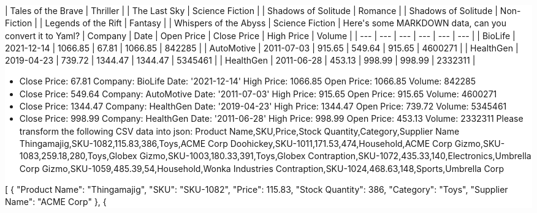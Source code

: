 | Tales of the Brave | Thriller |
| The Last Sky | Science Fiction |
| Shadows of Solitude | Romance |
| Shadows of Solitude | Non-Fiction |
| Legends of the Rift | Fantasy |
| Whispers of the Abyss | Science Fiction |
<end>Here's some MARKDOWN data, can you convert it to Yaml?
| Company | Date | Open Price | Close Price | High Price | Volume |
| --- | --- | --- | --- | --- | --- |
| BioLife | 2021-12-14 | 1066.85 | 67.81 | 1066.85 | 842285 |
| AutoMotive | 2011-07-03 | 915.65 | 549.64 | 915.65 | 4600271 |
| HealthGen | 2019-04-23 | 739.72 | 1344.47 | 1344.47 | 5345461 |
| HealthGen | 2011-06-28 | 453.13 | 998.99 | 998.99 | 2332311 |<start>
- Close Price: 67.81
  Company: BioLife
  Date: '2021-12-14'
  High Price: 1066.85
  Open Price: 1066.85
  Volume: 842285
- Close Price: 549.64
  Company: AutoMotive
  Date: '2011-07-03'
  High Price: 915.65
  Open Price: 915.65
  Volume: 4600271
- Close Price: 1344.47
  Company: HealthGen
  Date: '2019-04-23'
  High Price: 1344.47
  Open Price: 739.72
  Volume: 5345461
- Close Price: 998.99
  Company: HealthGen
  Date: '2011-06-28'
  High Price: 998.99
  Open Price: 453.13
  Volume: 2332311
<end>Please transform the following CSV data into json:
Product Name,SKU,Price,Stock Quantity,Category,Supplier Name
Thingamajig,SKU-1082,115.83,386,Toys,ACME Corp
Doohickey,SKU-1011,171.53,474,Household,ACME Corp
Gizmo,SKU-1083,259.18,280,Toys,Globex
Gizmo,SKU-1003,180.33,391,Toys,Globex
Contraption,SKU-1072,435.33,140,Electronics,Umbrella Corp
Gizmo,SKU-1059,485.39,54,Household,Wonka Industries
Contraption,SKU-1024,468.63,148,Sports,Umbrella Corp
<start>
[
    {
        "Product Name": "Thingamajig",
        "SKU": "SKU-1082",
        "Price": 115.83,
        "Stock Quantity": 386,
        "Category": "Toys",
        "Supplier Name": "ACME Corp"
    },
    {